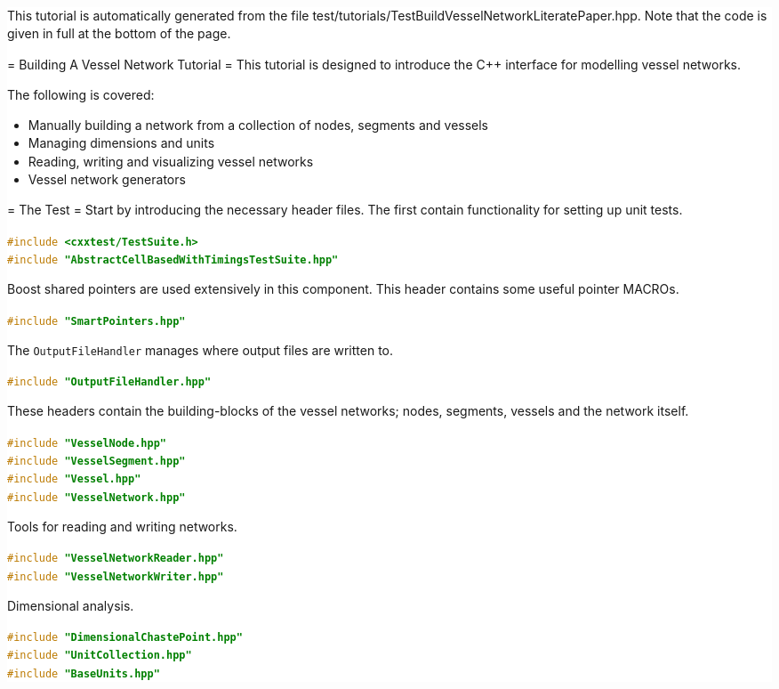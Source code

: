 This tutorial is automatically generated from the file test/tutorials/TestBuildVesselNetworkLiteratePaper.hpp.
Note that the code is given in full at the bottom of the page.



= Building A Vessel Network Tutorial =
This tutorial is designed to introduce the C++ interface for modelling vessel networks.

The following is covered:
 * Manually building a network from a collection of nodes, segments and vessels
 * Managing dimensions and units
 * Reading, writing and visualizing vessel networks
 * Vessel network generators
 
= The Test =
Start by introducing the necessary header files. The first contain functionality for setting up unit tests.

```cpp
#include <cxxtest/TestSuite.h>
#include "AbstractCellBasedWithTimingsTestSuite.hpp"
```

Boost shared pointers are used extensively in this component. This header contains some useful
pointer MACROs.

```cpp
#include "SmartPointers.hpp"
```

The `OutputFileHandler` manages where output files are written to.

```cpp
#include "OutputFileHandler.hpp"
```

These headers contain the building-blocks of the vessel networks; nodes, segments, vessels and the network itself.

```cpp
#include "VesselNode.hpp"
#include "VesselSegment.hpp"
#include "Vessel.hpp"
#include "VesselNetwork.hpp"
```

Tools for reading and writing networks.

```cpp
#include "VesselNetworkReader.hpp"
#include "VesselNetworkWriter.hpp"
```

Dimensional analysis.

```cpp
#include "DimensionalChastePoint.hpp"
#include "UnitCollection.hpp"
#include "BaseUnits.hpp"
```
